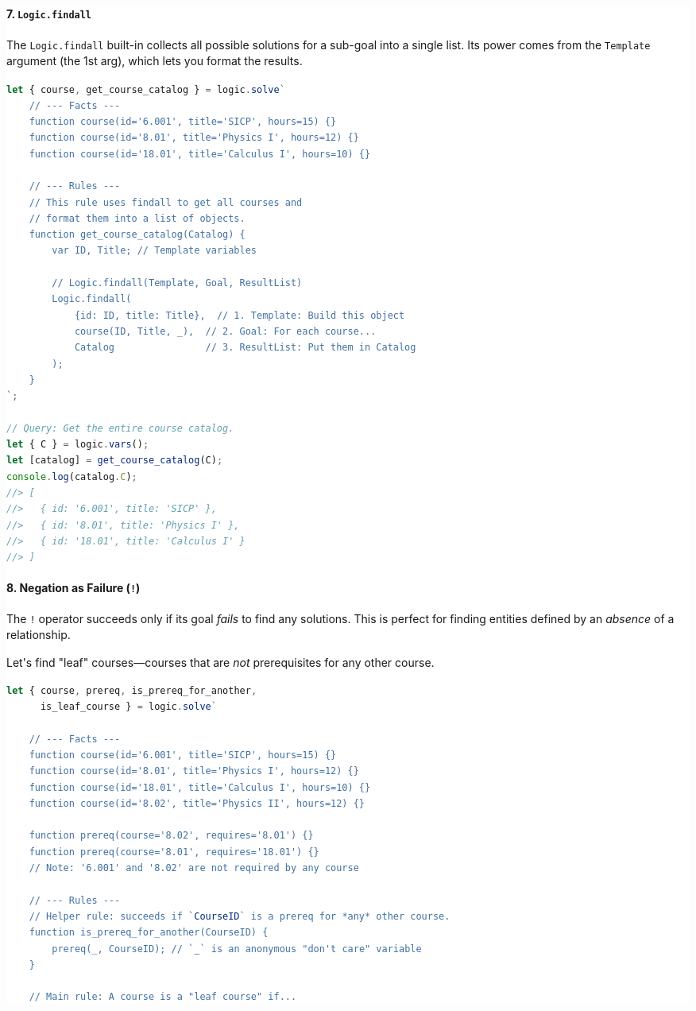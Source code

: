 #### 7. `Logic.findall`

The `Logic.findall` built-in collects all possible solutions for a sub-goal into a single list. Its power comes from the `Template` argument (the 1st arg), which lets you format the results.

```javascript
let { course, get_course_catalog } = logic.solve`
    // --- Facts ---
    function course(id='6.001', title='SICP', hours=15) {}
    function course(id='8.01', title='Physics I', hours=12) {}
    function course(id='18.01', title='Calculus I', hours=10) {}

    // --- Rules ---
    // This rule uses findall to get all courses and
    // format them into a list of objects.
    function get_course_catalog(Catalog) {
        var ID, Title; // Template variables
        
        // Logic.findall(Template, Goal, ResultList)
        Logic.findall(
            {id: ID, title: Title},  // 1. Template: Build this object
            course(ID, Title, _),  // 2. Goal: For each course...
            Catalog                // 3. ResultList: Put them in Catalog
        );
    }
`;

// Query: Get the entire course catalog.
let { C } = logic.vars();
let [catalog] = get_course_catalog(C);
console.log(catalog.C);
//> [
//>   { id: '6.001', title: 'SICP' },
//>   { id: '8.01', title: 'Physics I' },
//>   { id: '18.01', title: 'Calculus I' }
//> ]
```

#### 8. Negation as Failure (`!`)

The `!` operator succeeds only if its goal *fails* to find any solutions. This is perfect for finding entities defined by an *absence* of a relationship.

Let's find "leaf" courses—courses that are *not* prerequisites for any other course.

```javascript
let { course, prereq, is_prereq_for_another, 
      is_leaf_course } = logic.solve`
    
    // --- Facts ---
    function course(id='6.001', title='SICP', hours=15) {}
    function course(id='8.01', title='Physics I', hours=12) {}
    function course(id='18.01', title='Calculus I', hours=10) {}
    function course(id='8.02', title='Physics II', hours=12) {}

    function prereq(course='8.02', requires='8.01') {}
    function prereq(course='8.01', requires='18.01') {}
    // Note: '6.001' and '8.02' are not required by any course

    // --- Rules ---
    // Helper rule: succeeds if `CourseID` is a prereq for *any* other course.
    function is_prereq_for_another(CourseID) {
        prereq(_, CourseID); // `_` is an anonymous "don't care" variable
    }

    // Main rule: A course is a "leaf course" if...
```
